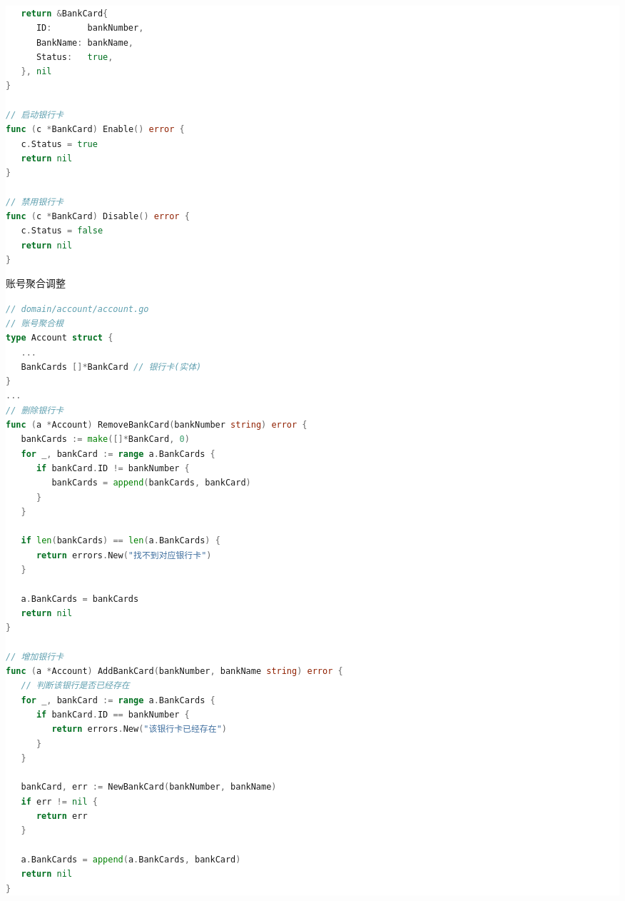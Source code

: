 ```go
   return &BankCard{
      ID:       bankNumber,
      BankName: bankName,
      Status:   true,
   }, nil
}
 
// 启动银行卡
func (c *BankCard) Enable() error {
   c.Status = true
   return nil
}
 
// 禁用银行卡
func (c *BankCard) Disable() error {
   c.Status = false
   return nil
}
```

账号聚合调整

```go
// domain/account/account.go
// 账号聚合根
type Account struct {
   ...
   BankCards []*BankCard // 银行卡(实体)
}
...
// 删除银行卡
func (a *Account) RemoveBankCard(bankNumber string) error {
   bankCards := make([]*BankCard, 0)
   for _, bankCard := range a.BankCards {
      if bankCard.ID != bankNumber {
         bankCards = append(bankCards, bankCard)
      }
   }
 
   if len(bankCards) == len(a.BankCards) {
      return errors.New("找不到对应银行卡")
   }
 
   a.BankCards = bankCards
   return nil
}
 
// 增加银行卡
func (a *Account) AddBankCard(bankNumber, bankName string) error {
   // 判断该银行是否已经存在
   for _, bankCard := range a.BankCards {
      if bankCard.ID == bankNumber {
         return errors.New("该银行卡已经存在")
      }
   }
 
   bankCard, err := NewBankCard(bankNumber, bankName)
   if err != nil {
      return err
   }
 
   a.BankCards = append(a.BankCards, bankCard)
   return nil
}
```